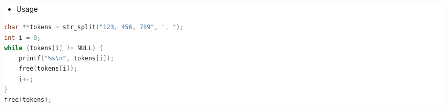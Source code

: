 - Usage

```c
char **tokens = str_split("123, 456, 789", ", ");
int i = 0;
while (tokens[i] != NULL) {
    printf("%s\n", tokens[i]);
    free(tokens[i]);
    i++;
}
free(tokens);
```

